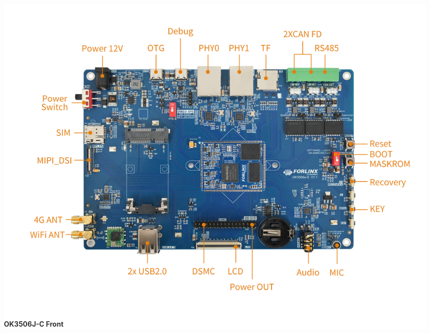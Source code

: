 ![Image](./images/OK3506J-C_Linux6_1_99_User_Manual/1747882782209_3892a1c7_5a1a_4780_8419_04ea72a306ed.jpeg)

**<font style="color:rgb(51, 51, 51);">OK3506J-C Front</font>**
